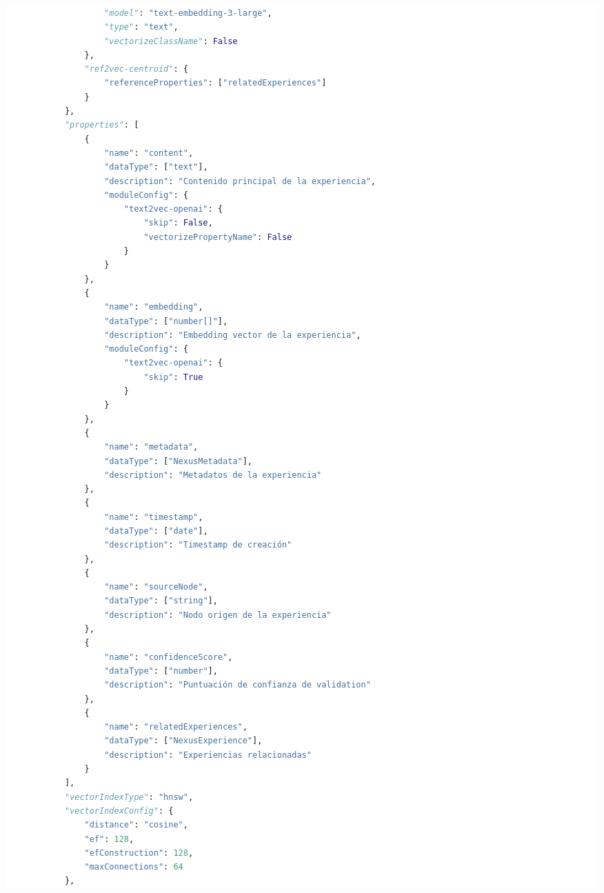 ```python filename="nexus/core/memory/weaviate_distributed.py"
                    "model": "text-embedding-3-large",
                    "type": "text",
                    "vectorizeClassName": False
                },
                "ref2vec-centroid": {
                    "referenceProperties": ["relatedExperiences"]
                }
            },
            "properties": [
                {
                    "name": "content",
                    "dataType": ["text"],
                    "description": "Contenido principal de la experiencia",
                    "moduleConfig": {
                        "text2vec-openai": {
                            "skip": False,
                            "vectorizePropertyName": False
                        }
                    }
                },
                {
                    "name": "embedding",
                    "dataType": ["number[]"],
                    "description": "Embedding vector de la experiencia",
                    "moduleConfig": {
                        "text2vec-openai": {
                            "skip": True
                        }
                    }
                },
                {
                    "name": "metadata",
                    "dataType": ["NexusMetadata"],
                    "description": "Metadatos de la experiencia"
                },
                {
                    "name": "timestamp",
                    "dataType": ["date"],
                    "description": "Timestamp de creación"
                },
                {
                    "name": "sourceNode",
                    "dataType": ["string"],
                    "description": "Nodo origen de la experiencia"
                },
                {
                    "name": "confidenceScore",
                    "dataType": ["number"],
                    "description": "Puntuación de confianza de validation"
                },
                {
                    "name": "relatedExperiences",
                    "dataType": ["NexusExperience"],
                    "description": "Experiencias relacionadas"
                }
            ],
            "vectorIndexType": "hnsw",
            "vectorIndexConfig": {
                "distance": "cosine",
                "ef": 128,
                "efConstruction": 128,
                "maxConnections": 64
            },
```
